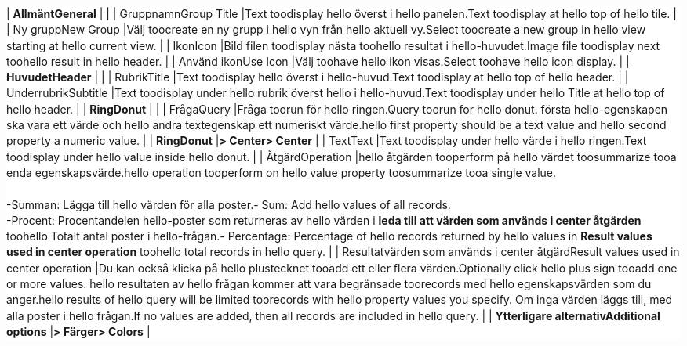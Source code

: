 | <span data-ttu-id="b3e42-279">**Allmänt**</span><span class="sxs-lookup"><span data-stu-id="b3e42-279">**General**</span></span> | |
| <span data-ttu-id="b3e42-280">Gruppnamn</span><span class="sxs-lookup"><span data-stu-id="b3e42-280">Group Title</span></span> |<span data-ttu-id="b3e42-281">Text toodisplay hello överst i hello panelen.</span><span class="sxs-lookup"><span data-stu-id="b3e42-281">Text toodisplay at hello top of hello tile.</span></span> |
| <span data-ttu-id="b3e42-282">Ny grupp</span><span class="sxs-lookup"><span data-stu-id="b3e42-282">New Group</span></span> |<span data-ttu-id="b3e42-283">Välj toocreate en ny grupp i hello vyn från hello aktuell vy.</span><span class="sxs-lookup"><span data-stu-id="b3e42-283">Select toocreate a new group in hello view starting at hello current view.</span></span> |
| <span data-ttu-id="b3e42-284">Ikon</span><span class="sxs-lookup"><span data-stu-id="b3e42-284">Icon</span></span> |<span data-ttu-id="b3e42-285">Bild filen toodisplay nästa toohello resultat i hello-huvudet.</span><span class="sxs-lookup"><span data-stu-id="b3e42-285">Image file toodisplay next toohello result in hello header.</span></span> |
| <span data-ttu-id="b3e42-286">Använd ikon</span><span class="sxs-lookup"><span data-stu-id="b3e42-286">Use Icon</span></span> |<span data-ttu-id="b3e42-287">Välj toohave hello ikon visas.</span><span class="sxs-lookup"><span data-stu-id="b3e42-287">Select toohave hello icon display.</span></span> |
| <span data-ttu-id="b3e42-288">**Huvudet**</span><span class="sxs-lookup"><span data-stu-id="b3e42-288">**Header**</span></span> | |
| <span data-ttu-id="b3e42-289">Rubrik</span><span class="sxs-lookup"><span data-stu-id="b3e42-289">Title</span></span> |<span data-ttu-id="b3e42-290">Text toodisplay hello överst i hello-huvud.</span><span class="sxs-lookup"><span data-stu-id="b3e42-290">Text toodisplay at hello top of hello header.</span></span> |
| <span data-ttu-id="b3e42-291">Underrubrik</span><span class="sxs-lookup"><span data-stu-id="b3e42-291">Subtitle</span></span> |<span data-ttu-id="b3e42-292">Text toodisplay under hello rubrik överst hello i hello-huvud.</span><span class="sxs-lookup"><span data-stu-id="b3e42-292">Text toodisplay under hello Title at hello top of hello header.</span></span> |
| <span data-ttu-id="b3e42-293">**Ring**</span><span class="sxs-lookup"><span data-stu-id="b3e42-293">**Donut**</span></span> | |
| <span data-ttu-id="b3e42-294">Fråga</span><span class="sxs-lookup"><span data-stu-id="b3e42-294">Query</span></span> |<span data-ttu-id="b3e42-295">Fråga toorun för hello ringen.</span><span class="sxs-lookup"><span data-stu-id="b3e42-295">Query toorun for hello donut.</span></span>  <span data-ttu-id="b3e42-296">första hello-egenskapen ska vara ett värde och hello andra textegenskap ett numeriskt värde.</span><span class="sxs-lookup"><span data-stu-id="b3e42-296">hello first property should be a text value and hello second property a numeric value.</span></span> |
| <span data-ttu-id="b3e42-297">**Ring**</span><span class="sxs-lookup"><span data-stu-id="b3e42-297">**Donut**</span></span> |<span data-ttu-id="b3e42-298">**> Center**</span><span class="sxs-lookup"><span data-stu-id="b3e42-298">**> Center**</span></span> |
| <span data-ttu-id="b3e42-299">Text</span><span class="sxs-lookup"><span data-stu-id="b3e42-299">Text</span></span> |<span data-ttu-id="b3e42-300">Text toodisplay under hello värde i hello ringen.</span><span class="sxs-lookup"><span data-stu-id="b3e42-300">Text toodisplay under hello value inside hello donut.</span></span> |
| <span data-ttu-id="b3e42-301">Åtgärd</span><span class="sxs-lookup"><span data-stu-id="b3e42-301">Operation</span></span> |<span data-ttu-id="b3e42-302">hello åtgärden tooperform på hello värdet toosummarize tooa enda egenskapsvärde.</span><span class="sxs-lookup"><span data-stu-id="b3e42-302">hello operation tooperform on hello value property toosummarize tooa single value.</span></span><br><br><span data-ttu-id="b3e42-303">-Summan: Lägga till hello värden för alla poster.</span><span class="sxs-lookup"><span data-stu-id="b3e42-303">- Sum: Add hello values of all records.</span></span><br><span data-ttu-id="b3e42-304">-Procent: Procentandelen hello-poster som returneras av hello värden i **leda till att värden som används i center åtgärden** toohello Totalt antal poster i hello-frågan.</span><span class="sxs-lookup"><span data-stu-id="b3e42-304">- Percentage: Percentage of hello records returned by hello values in **Result values used in center operation** toohello total records in hello query.</span></span> |
| <span data-ttu-id="b3e42-305">Resultatvärden som används i center åtgärd</span><span class="sxs-lookup"><span data-stu-id="b3e42-305">Result values used in center operation</span></span> |<span data-ttu-id="b3e42-306">Du kan också klicka på hello plustecknet tooadd ett eller flera värden.</span><span class="sxs-lookup"><span data-stu-id="b3e42-306">Optionally click hello plus sign tooadd one or more values.</span></span>  <span data-ttu-id="b3e42-307">hello resultaten av hello frågan kommer att vara begränsade toorecords med hello egenskapsvärden som du anger.</span><span class="sxs-lookup"><span data-stu-id="b3e42-307">hello results of hello query will be limited toorecords with hello property values you specify.</span></span>  <span data-ttu-id="b3e42-308">Om inga värden läggs till, med alla poster i hello frågan.</span><span class="sxs-lookup"><span data-stu-id="b3e42-308">If no values are added, then all records are included in hello query.</span></span> |
| <span data-ttu-id="b3e42-309">**Ytterligare alternativ**</span><span class="sxs-lookup"><span data-stu-id="b3e42-309">**Additional options**</span></span> |<span data-ttu-id="b3e42-310">**> Färger**</span><span class="sxs-lookup"><span data-stu-id="b3e42-310">**> Colors**</span></span> |